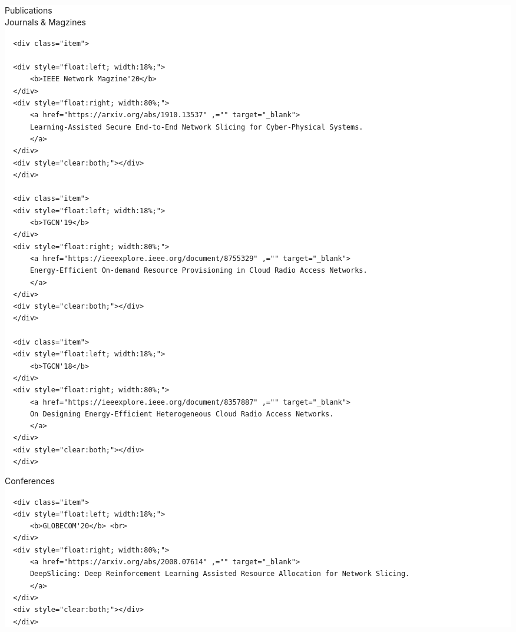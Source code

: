 </div>




<div id="publication" class="section">
  <div class="title">Publications</div>

  <div class="subtitle">Journals & Magzines</div>

      <div class="item">

	  <div style="float:left; width:18%;">
		  <b>IEEE Network Magzine'20</b>
	  </div>
	  <div style="float:right; width:80%;">
		  <a href="https://arxiv.org/abs/1910.13537" ,="" target="_blank">
		  Learning-Assisted Secure End-to-End Network Slicing for Cyber-Physical Systems.
		  </a>
	  </div>
	  <div style="clear:both;"></div>
	  </div>

	  <div class="item">
	  <div style="float:left; width:18%;">
		  <b>TGCN'19</b>
	  </div>
	  <div style="float:right; width:80%;">
		  <a href="https://ieeexplore.ieee.org/document/8755329" ,="" target="_blank">
		  Energy-Efficient On-demand Resource Provisioning in Cloud Radio Access Networks.
		  </a>
	  </div>
	  <div style="clear:both;"></div>
	  </div>

	  <div class="item">
	  <div style="float:left; width:18%;">
		  <b>TGCN'18</b>
	  </div>
	  <div style="float:right; width:80%;">
		  <a href="https://ieeexplore.ieee.org/document/8357887" ,="" target="_blank">
		  On Designing Energy-Efficient Heterogeneous Cloud Radio Access Networks.
		  </a>
	  </div>
	  <div style="clear:both;"></div>
	  </div>



  <div class="subtitle">Conferences</div>

	  <div class="item">
	  <div style="float:left; width:18%;">
		  <b>GLOBECOM'20</b> <br>
	  </div>
	  <div style="float:right; width:80%;">
		  <a href="https://arxiv.org/abs/2008.07614" ,="" target="_blank">
		  DeepSlicing: Deep Reinforcement Learning Assisted Resource Allocation for Network Slicing.
		  </a>
	  </div>
	  <div style="clear:both;"></div>
	  </div>
